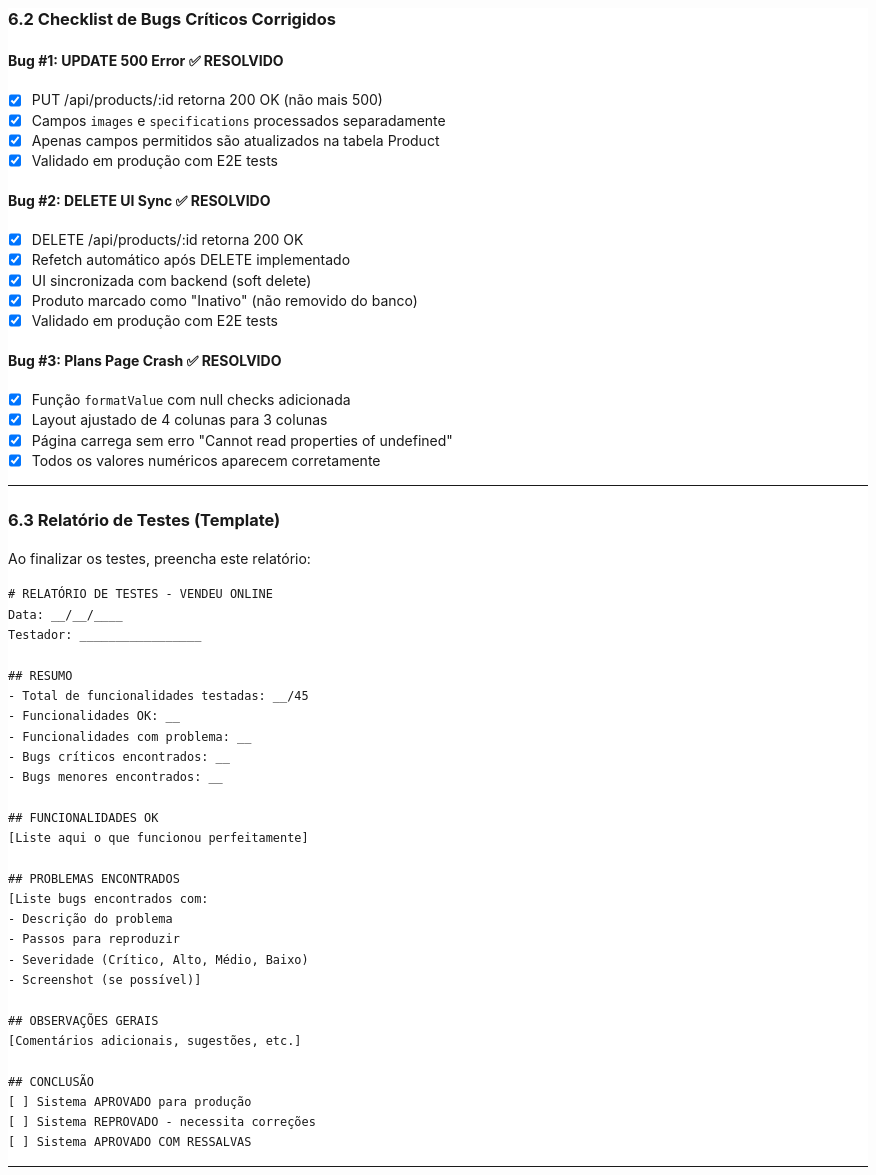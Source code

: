 
### 6.2 Checklist de Bugs Críticos Corrigidos

#### Bug #1: UPDATE 500 Error ✅ RESOLVIDO
- [x] PUT /api/products/:id retorna 200 OK (não mais 500)
- [x] Campos `images` e `specifications` processados separadamente
- [x] Apenas campos permitidos são atualizados na tabela Product
- [x] Validado em produção com E2E tests

#### Bug #2: DELETE UI Sync ✅ RESOLVIDO
- [x] DELETE /api/products/:id retorna 200 OK
- [x] Refetch automático após DELETE implementado
- [x] UI sincronizada com backend (soft delete)
- [x] Produto marcado como "Inativo" (não removido do banco)
- [x] Validado em produção com E2E tests

#### Bug #3: Plans Page Crash ✅ RESOLVIDO
- [x] Função `formatValue` com null checks adicionada
- [x] Layout ajustado de 4 colunas para 3 colunas
- [x] Página carrega sem erro "Cannot read properties of undefined"
- [x] Todos os valores numéricos aparecem corretamente

---

### 6.3 Relatório de Testes (Template)

Ao finalizar os testes, preencha este relatório:

```
# RELATÓRIO DE TESTES - VENDEU ONLINE
Data: __/__/____
Testador: _________________

## RESUMO
- Total de funcionalidades testadas: __/45
- Funcionalidades OK: __
- Funcionalidades com problema: __
- Bugs críticos encontrados: __
- Bugs menores encontrados: __

## FUNCIONALIDADES OK
[Liste aqui o que funcionou perfeitamente]

## PROBLEMAS ENCONTRADOS
[Liste bugs encontrados com:
- Descrição do problema
- Passos para reproduzir
- Severidade (Crítico, Alto, Médio, Baixo)
- Screenshot (se possível)]

## OBSERVAÇÕES GERAIS
[Comentários adicionais, sugestões, etc.]

## CONCLUSÃO
[ ] Sistema APROVADO para produção
[ ] Sistema REPROVADO - necessita correções
[ ] Sistema APROVADO COM RESSALVAS
```

---